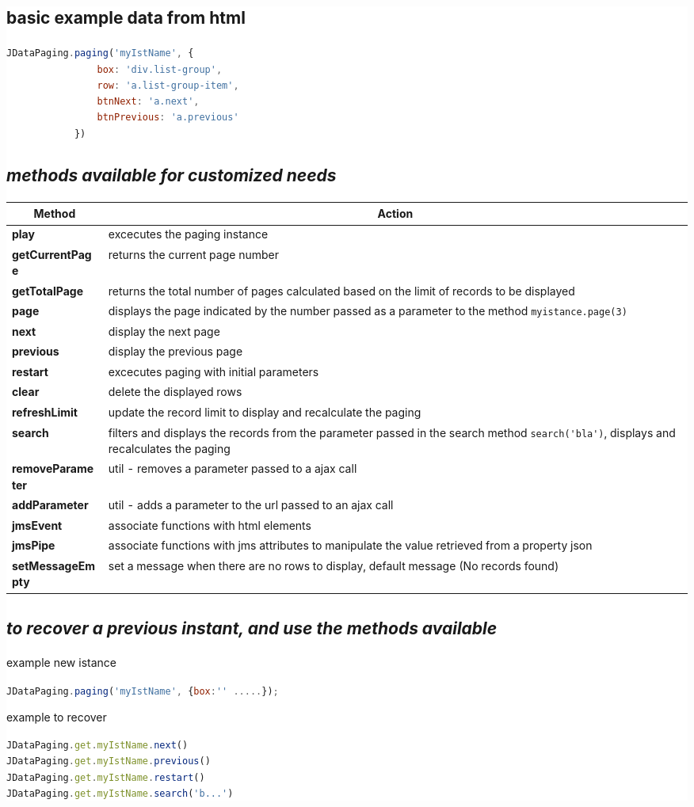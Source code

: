 
## basic example data from html

```js
JDataPaging.paging('myIstName', {
                box: 'div.list-group',
                row: 'a.list-group-item',
                btnNext: 'a.next',
                btnPrevious: 'a.previous'
            })
```

## _methods available for customized needs_

Method | Action  
------- | ------- 
**play** | excecutes the paging instance 
**getCurrentPage** | returns the current page number 
**getTotalPage** | returns the total number of pages calculated based on the limit of records to be displayed  
**page** | displays the page indicated by the number passed as a parameter to the method  `myistance.page(3)`
**next** | display the next page   
**previous** | display the previous page   
**restart** |excecutes paging with initial parameters   
**clear** | delete the displayed rows  
**refreshLimit** | update the record limit to display and recalculate the paging   
**search** | filters and displays the records from the parameter passed in the search method `search('bla')`, displays and recalculates the paging  
**removeParameter** | util - removes a parameter passed to a ajax call 
**addParameter**    | util - adds a parameter to the url passed to an ajax call
**jmsEvent**    | associate functions with html elements  
**jmsPipe**    | associate functions with jms attributes to manipulate the value retrieved from a property json
**setMessageEmpty**    | set a message when there are no rows to display, default message (No records found) 

## _to recover a previous instant, and use the methods available_

example new istance

```js
JDataPaging.paging('myIstName', {box:'' .....});
```

example to recover

```js
JDataPaging.get.myIstName.next()
JDataPaging.get.myIstName.previous()
JDataPaging.get.myIstName.restart() 
JDataPaging.get.myIstName.search('b...') 
```
